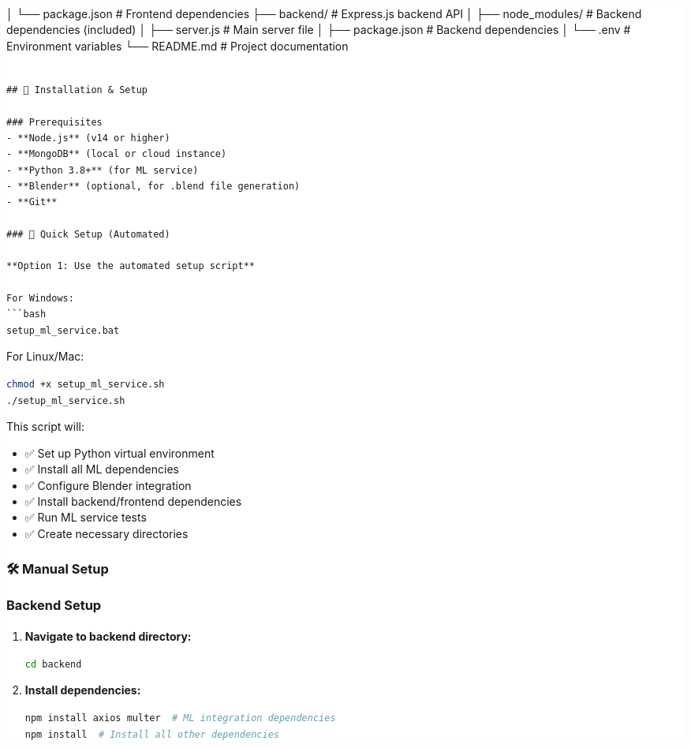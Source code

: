 │   └── package.json         # Frontend dependencies
├── backend/                 # Express.js backend API
│   ├── node_modules/        # Backend dependencies (included)
│   ├── server.js            # Main server file
│   ├── package.json         # Backend dependencies
│   └── .env                 # Environment variables
└── README.md               # Project documentation
```

## 🔧 Installation & Setup

### Prerequisites
- **Node.js** (v14 or higher)
- **MongoDB** (local or cloud instance)
- **Python 3.8+** (for ML service)
- **Blender** (optional, for .blend file generation)
- **Git**

### 🚀 Quick Setup (Automated)

**Option 1: Use the automated setup script**

For Windows:
```bash
setup_ml_service.bat
```

For Linux/Mac:
```bash
chmod +x setup_ml_service.sh
./setup_ml_service.sh
```

This script will:
- ✅ Set up Python virtual environment
- ✅ Install all ML dependencies
- ✅ Configure Blender integration
- ✅ Install backend/frontend dependencies
- ✅ Run ML service tests
- ✅ Create necessary directories

### 🛠️ Manual Setup

### Backend Setup

1. **Navigate to backend directory:**
   ```bash
   cd backend
   ```

2. **Install dependencies:**
   ```bash
   npm install axios multer  # ML integration dependencies
   npm install  # Install all other dependencies
   ```

